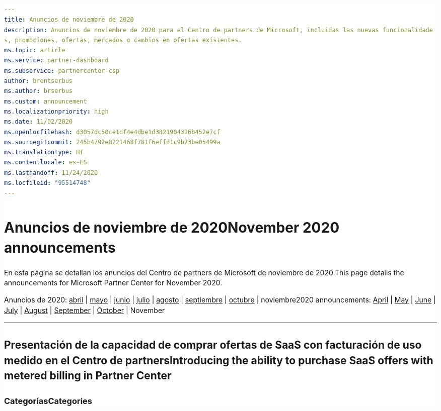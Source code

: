```yaml
---
title: Anuncios de noviembre de 2020
description: Anuncios de noviembre de 2020 para el Centro de partners de Microsoft, incluidas las nuevas funcionalidades, promociones, ofertas, mercados o cambios en ofertas existentes.
ms.topic: article
ms.service: partner-dashboard
ms.subservice: partnercenter-csp
author: brentserbus
ms.author: brserbus
ms.custom: announcement
ms.localizationpriority: high
ms.date: 11/02/2020
ms.openlocfilehash: d3057dc50ce1df4e4dbe1d3821904326b452e7cf
ms.sourcegitcommit: 245b4792e8221468f781f6effd1c9b23be05499a
ms.translationtype: HT
ms.contentlocale: es-ES
ms.lasthandoff: 11/24/2020
ms.locfileid: "95514748"
---
```

# <a name="november-2020-announcements"></a><span data-ttu-id="b9370-103">Anuncios de noviembre de 2020</span><span class="sxs-lookup"><span data-stu-id="b9370-103">November 2020 announcements</span></span>

<span data-ttu-id="b9370-104">En esta página se detallan los anuncios del Centro de partners de Microsoft de noviembre de 2020.</span><span class="sxs-lookup"><span data-stu-id="b9370-104">This page details the announcements for Microsoft Partner Center for November 2020.</span></span>

<span data-ttu-id="b9370-105">Anuncios de 2020: [abril](2020-april.md) | [mayo](2020-may.md) | [junio](2020-june.md) | [julio](2020-july.md) | [agosto](2020-august.md) | [septiembre](2020-september.md) | [octubre](2020-October.md) | noviembre</span><span class="sxs-lookup"><span data-stu-id="b9370-105">2020 announcements: [April](2020-april.md) | [May](2020-may.md) | [June](2020-june.md) | [July](2020-july.md) | [August](2020-august.md) | [September](2020-september.md) | [October](2020-October.md) | November</span></span>

______________
## <a name="introducing-the-ability-to-purchase-saas-offers-with-metered-billing-in-partner-center"></a><a name="14"></a><span data-ttu-id="b9370-106">Presentación de la capacidad de comprar ofertas de SaaS con facturación de uso medido en el Centro de partners</span><span class="sxs-lookup"><span data-stu-id="b9370-106">Introducing the ability to purchase SaaS offers with metered billing in Partner Center</span></span> 

### <a name="categories"></a><span data-ttu-id="b9370-107">Categorías</span><span class="sxs-lookup"><span data-stu-id="b9370-107">Categories</span></span>
